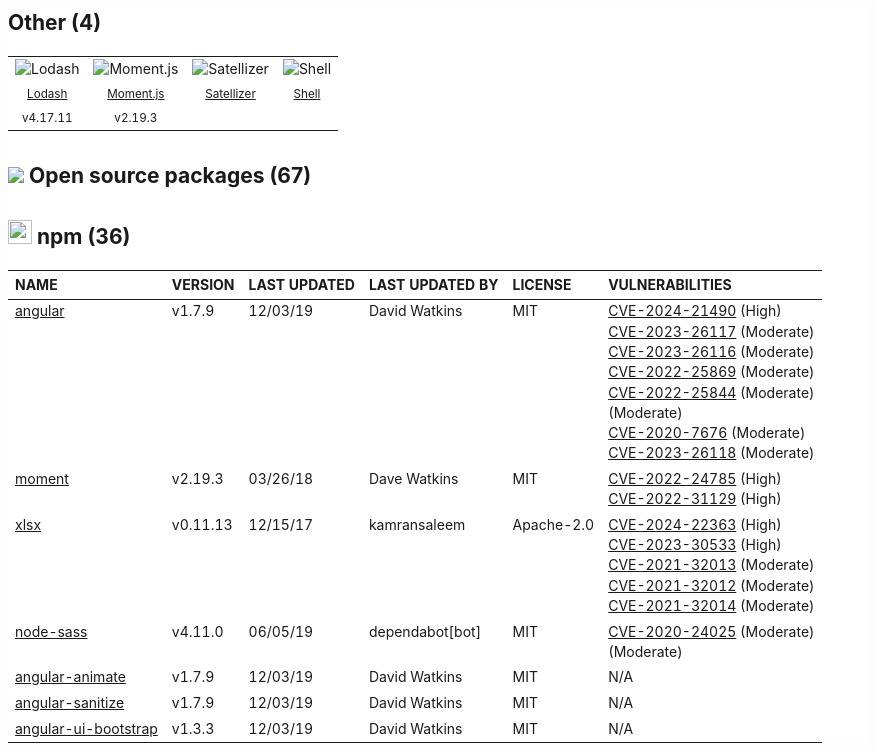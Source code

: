 </tr>
</table>

## Other (4)
<table><tr>
  <td align='center'>
  <img width='36' height='36' src='https://img.stackshare.io/service/2438/lodash.png' alt='Lodash'>
  <br>
  <sub><a href="https://lodash.com">Lodash</a></sub>
  <br>
  <sub>v4.17.11</sub>
</td>

<td align='center'>
  <img width='36' height='36' src='https://img.stackshare.io/service/3643/Xrtdc94q_400x400.png' alt='Moment.js'>
  <br>
  <sub><a href="http://momentjs.com/">Moment.js</a></sub>
  <br>
  <sub>v2.19.3</sub>
</td>

<td align='center'>
  <img width='36' height='36' src='https://img.stackshare.io/service/1431/satellizer.png' alt='Satellizer'>
  <br>
  <sub><a href="https://github.com/sahat/satellizer">Satellizer</a></sub>
  <br>
  <sub></sub>
</td>

<td align='center'>
  <img width='36' height='36' src='https://img.stackshare.io/service/4631/default_c2062d40130562bdc836c13dbca02d318205a962.png' alt='Shell'>
  <br>
  <sub><a href="https://en.wikipedia.org/wiki/Shell_script">Shell</a></sub>
  <br>
  <sub></sub>
</td>

</tr>
</table>


## <img src='https://img.stackshare.io/group.svg' /> Open source packages (67)</h2>

## <img width='24' height='24' src='https://img.stackshare.io/service/1120/lejvzrnlpb308aftn31u.png'/> npm (36)

|NAME|VERSION|LAST UPDATED|LAST UPDATED BY|LICENSE|VULNERABILITIES|
|:------|:------|:------|:------|:------|:------|
|[angular](https://www.npmjs.com/angular)|v1.7.9|12/03/19|David Watkins |MIT|[CVE-2024-21490](https://github.com/advisories/GHSA-4w4v-5hc9-xrr2) (High)<br/>[CVE-2023-26117](https://github.com/advisories/GHSA-2qqx-w9hr-q5gx) (Moderate)<br/>[CVE-2023-26116](https://github.com/advisories/GHSA-2vrf-hf26-jrp5) (Moderate)<br/>[CVE-2022-25869](https://github.com/advisories/GHSA-prc3-vjfx-vhm9) (Moderate)<br/>[CVE-2022-25844](https://github.com/advisories/GHSA-m2h2-264f-f486) (Moderate)<br/>[](https://github.com/advisories/GHSA-5cp4-xmrw-59wf) (Moderate)<br/>[CVE-2020-7676](https://github.com/advisories/GHSA-mhp6-pxh8-r675) (Moderate)<br/>[CVE-2023-26118](https://github.com/advisories/GHSA-qwqh-hm9m-p5hr) (Moderate)|
|[moment](https://www.npmjs.com/moment)|v2.19.3|03/26/18|Dave Watkins |MIT|[CVE-2022-24785](https://github.com/advisories/GHSA-8hfj-j24r-96c4) (High)<br/>[CVE-2022-31129](https://github.com/advisories/GHSA-wc69-rhjr-hc9g) (High)|
|[xlsx](https://www.npmjs.com/xlsx)|v0.11.13|12/15/17|kamransaleem |Apache-2.0|[CVE-2024-22363](https://github.com/advisories/GHSA-5pgg-2g8v-p4x9) (High)<br/>[CVE-2023-30533](https://github.com/advisories/GHSA-4r6h-8v6p-xvw6) (High)<br/>[CVE-2021-32013](https://github.com/advisories/GHSA-8vcr-vxm8-293m) (Moderate)<br/>[CVE-2021-32012](https://github.com/advisories/GHSA-3x9f-74h4-2fqr) (Moderate)<br/>[CVE-2021-32014](https://github.com/advisories/GHSA-g973-978j-2c3p) (Moderate)|
|[node-sass](https://www.npmjs.com/node-sass)|v4.11.0|06/05/19|dependabot[bot] |MIT|[CVE-2020-24025](https://github.com/advisories/GHSA-r8f7-9pfq-mjmv) (Moderate)<br/>[](https://github.com/advisories/GHSA-9v62-24cr-58cx) (Moderate)|
|[angular-animate](https://www.npmjs.com/angular-animate)|v1.7.9|12/03/19|David Watkins |MIT|N/A|
|[angular-sanitize](https://www.npmjs.com/angular-sanitize)|v1.7.9|12/03/19|David Watkins |MIT|N/A|
|[angular-ui-bootstrap](https://www.npmjs.com/angular-ui-bootstrap)|v1.3.3|12/03/19|David Watkins |MIT|N/A|